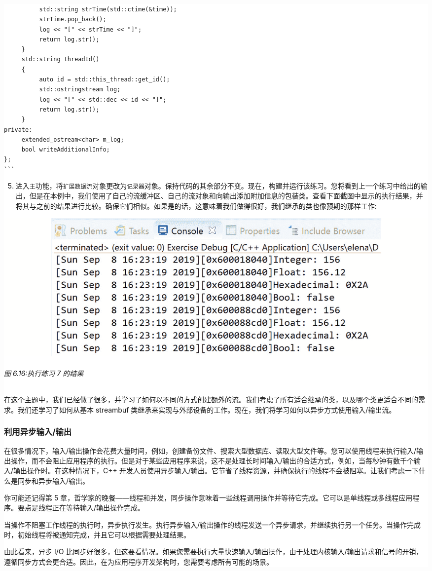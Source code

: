               std::string strTime(std::ctime(&time));
              strTime.pop_back();
              log << "[" << strTime << "]";
              return log.str();
         }
         std::string threadId()
         {
              auto id = std::this_thread::get_id();
              std::ostringstream log;
              log << "[" << std::dec << id << "]";
              return log.str();
         }
    private:
         extended_ostream<char> m_log;
         bool writeAdditionalInfo;
    };
    ```

5.  进入`主`功能，将`扩展数据流`对象更改为`记录器`对象。保持代码的其余部分不变。现在，构建并运行该练习。您将看到上一个练习中给出的输出，但是在本例中，我们使用了自己的流缓冲区、自己的流对象和向输出添加附加信息的包装类。查看下面截图中显示的执行结果，并将其与之前的结果进行比较。确保它们相似。如果是的话，这意味着我们做得很好，我们继承的类也像预期的那样工作:

![Figure 6.16: The result of executing Exercise 7](img/C14583_06_16.jpg)

###### 图 6.16:执行练习 7 的结果

在这个主题中，我们已经做了很多，并学习了如何以不同的方式创建额外的流。我们考虑了所有适合继承的类，以及哪个类更适合不同的需求。我们还学习了如何从基本 streambuf 类继承来实现与外部设备的工作。现在，我们将学习如何以异步方式使用输入/输出流。

### 利用异步输入/输出

在很多情况下，输入/输出操作会花费大量时间，例如，创建备份文件、搜索大型数据库、读取大型文件等。您可以使用线程来执行输入/输出操作，而不会阻止应用程序的执行。但是对于某些应用程序来说，这不是处理长时间输入/输出的合适方式，例如，当每秒钟有数千个输入/输出操作时。在这种情况下，C++ 开发人员使用异步输入/输出。它节省了线程资源，并确保执行的线程不会被阻塞。让我们考虑一下什么是同步和异步输入/输出。

你可能还记得第 5 章，哲学家的晚餐——线程和并发，同步操作意味着一些线程调用操作并等待它完成。它可以是单线程或多线程应用程序。要点是线程正在等待输入/输出操作完成。

当操作不阻塞工作线程的执行时，异步执行发生。执行异步输入/输出操作的线程发送一个异步请求，并继续执行另一个任务。当操作完成时，初始线程将被通知完成，并且它可以根据需要处理结果。

由此看来，异步 I/O 比同步好很多，但这要看情况。如果您需要执行大量快速输入/输出操作，由于处理内核输入/输出请求和信号的开销，遵循同步方式会更合适。因此，在为应用程序开发架构时，您需要考虑所有可能的场景。
